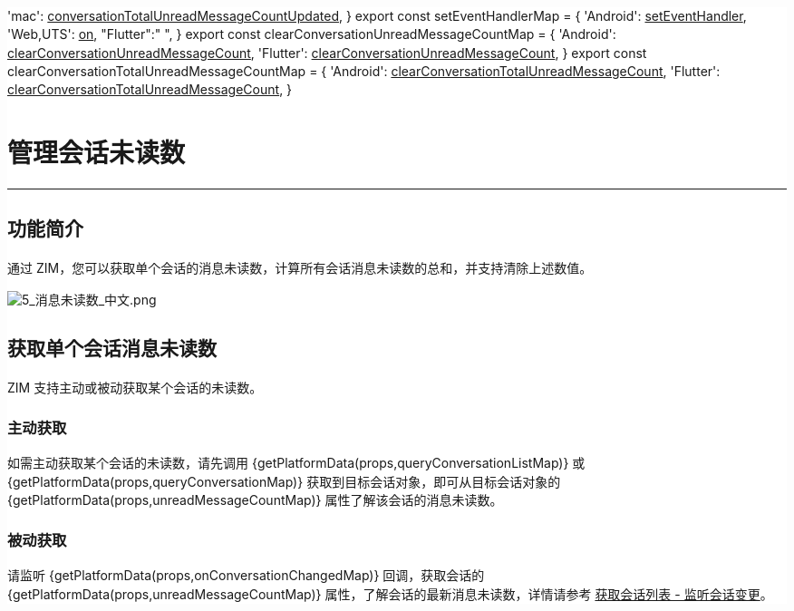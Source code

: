   'mac': <a href="https://doc-zh.zego.im/article/api?doc=zim_API~objective-c_macos~protocol~ZIMEventHandler#zim-conversation-total-unread-message-count-updated" target='_blank'>conversationTotalUnreadMessageCountUpdated</a>,
}
export const setEventHandlerMap = {
  'Android': <a href="@setEventHandler" target='_blank'>setEventHandler</a>,
  'Web,UTS': <a href="@on" target='_blank'>on</a>,
  "Flutter":" ",
}
export const clearConversationUnreadMessageCountMap = {
  'Android': <a href="@clearConversationUnreadMessageCount" target='_blank'>clearConversationUnreadMessageCount</a>,
  'Flutter': <a href="https://pub.dev/documentation/zego_zim/latest/zego_zim/ZIM/clearConversationUnreadMessageCount.html" target='_blank'>clearConversationUnreadMessageCount</a>,
}
export const clearConversationTotalUnreadMessageCountMap = {
  'Android': <a href="@clearConversationTotalUnreadMessageCount" target='_blank'>clearConversationTotalUnreadMessageCount</a>,
  'Flutter': <a href="https://pub.dev/documentation/zego_zim/latest/zego_zim/ZIM/clearConversationTotalUnreadMessageCount.html" target='_blank'>clearConversationTotalUnreadMessageCount</a>,
}


# 管理会话未读数

- - -

## 功能简介

通过 ZIM，您可以获取单个会话的消息未读数，计算所有会话消息未读数的总和，并支持清除上述数值。

<Frame width="auto" height="auto">
  <img src="https://media-resource.spreading.io/docuo/workspace740/af061ebc6eaf0f12ae9e7f72235bd04e/c5246a7349.png" alt="5_消息未读数_中文.png"/>
</Frame>

## 获取单个会话消息未读数

ZIM 支持主动或被动获取某个会话的未读数。

### 主动获取

如需主动获取某个会话的未读数，请先调用 {getPlatformData(props,queryConversationListMap)} 或 {getPlatformData(props,queryConversationMap)} 获取到目标会话对象，即可从目标会话对象的 {getPlatformData(props,unreadMessageCountMap)} 属性了解该会话的消息未读数。

### 被动获取

请监听 {getPlatformData(props,onConversationChangedMap)} 回调，获取会话的 {getPlatformData(props,unreadMessageCountMap)} 属性，了解会话的最新消息未读数，详情请参考 [获取会话列表 - 监听会话变更](/zim-macos/guides/conversation/get-the-conversation-list#监听会话变更)。
